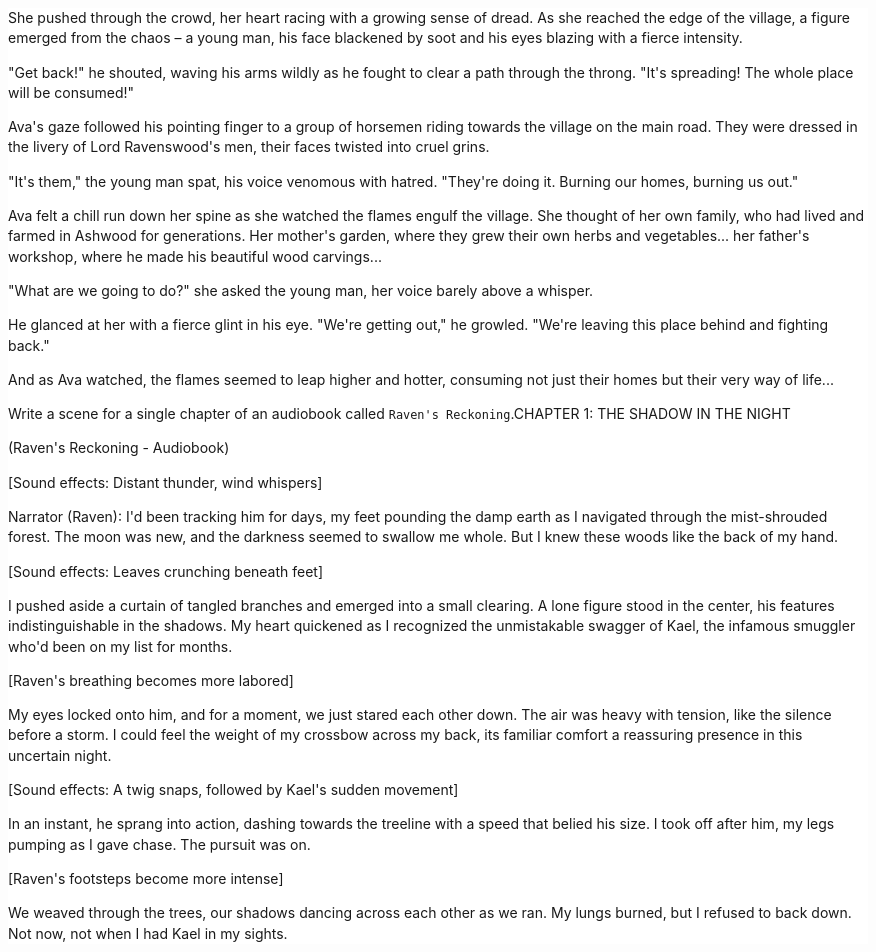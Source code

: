 She pushed through the crowd, her heart racing with a growing sense of dread. As she reached the edge of the village, a figure emerged from the chaos – a young man, his face blackened by soot and his eyes blazing with a fierce intensity.

"Get back!" he shouted, waving his arms wildly as he fought to clear a path through the throng. "It's spreading! The whole place will be consumed!"

Ava's gaze followed his pointing finger to a group of horsemen riding towards the village on the main road. They were dressed in the livery of Lord Ravenswood's men, their faces twisted into cruel grins.

"It's them," the young man spat, his voice venomous with hatred. "They're doing it. Burning our homes, burning us out."

Ava felt a chill run down her spine as she watched the flames engulf the village. She thought of her own family, who had lived and farmed in Ashwood for generations. Her mother's garden, where they grew their own herbs and vegetables... her father's workshop, where he made his beautiful wood carvings...

"What are we going to do?" she asked the young man, her voice barely above a whisper.

He glanced at her with a fierce glint in his eye. "We're getting out," he growled. "We're leaving this place behind and fighting back."

And as Ava watched, the flames seemed to leap higher and hotter, consuming not just their homes but their very way of life...<end>

Write a scene for a single chapter of an audiobook called `Raven's Reckoning`.<start>CHAPTER 1: THE SHADOW IN THE NIGHT

(Raven's Reckoning - Audiobook)

[Sound effects: Distant thunder, wind whispers]

Narrator (Raven): I'd been tracking him for days, my feet pounding the damp earth as I navigated through the mist-shrouded forest. The moon was new, and the darkness seemed to swallow me whole. But I knew these woods like the back of my hand.

[Sound effects: Leaves crunching beneath feet]

I pushed aside a curtain of tangled branches and emerged into a small clearing. A lone figure stood in the center, his features indistinguishable in the shadows. My heart quickened as I recognized the unmistakable swagger of Kael, the infamous smuggler who'd been on my list for months.

[Raven's breathing becomes more labored]

My eyes locked onto him, and for a moment, we just stared each other down. The air was heavy with tension, like the silence before a storm. I could feel the weight of my crossbow across my back, its familiar comfort a reassuring presence in this uncertain night.

[Sound effects: A twig snaps, followed by Kael's sudden movement]

In an instant, he sprang into action, dashing towards the treeline with a speed that belied his size. I took off after him, my legs pumping as I gave chase. The pursuit was on.

[Raven's footsteps become more intense]

We weaved through the trees, our shadows dancing across each other as we ran. My lungs burned, but I refused to back down. Not now, not when I had Kael in my sights.
